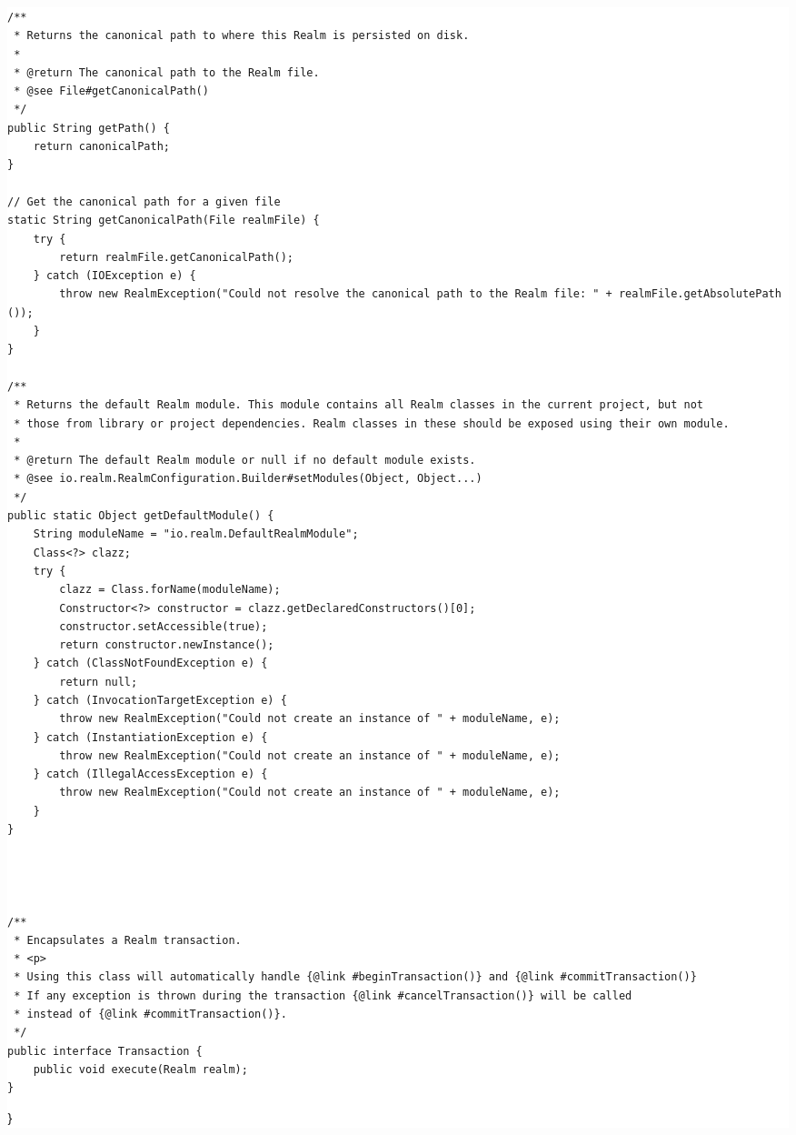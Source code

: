     /**
     * Returns the canonical path to where this Realm is persisted on disk.
     *
     * @return The canonical path to the Realm file.
     * @see File#getCanonicalPath()
     */
    public String getPath() {
        return canonicalPath;
    }

    // Get the canonical path for a given file
    static String getCanonicalPath(File realmFile) {
        try {
            return realmFile.getCanonicalPath();
        } catch (IOException e) {
            throw new RealmException("Could not resolve the canonical path to the Realm file: " + realmFile.getAbsolutePath());
        }
    }

    /**
     * Returns the default Realm module. This module contains all Realm classes in the current project, but not
     * those from library or project dependencies. Realm classes in these should be exposed using their own module.
     *
     * @return The default Realm module or null if no default module exists.
     * @see io.realm.RealmConfiguration.Builder#setModules(Object, Object...)
     */
    public static Object getDefaultModule() {
        String moduleName = "io.realm.DefaultRealmModule";
        Class<?> clazz;
        try {
            clazz = Class.forName(moduleName);
            Constructor<?> constructor = clazz.getDeclaredConstructors()[0];
            constructor.setAccessible(true);
            return constructor.newInstance();
        } catch (ClassNotFoundException e) {
            return null;
        } catch (InvocationTargetException e) {
            throw new RealmException("Could not create an instance of " + moduleName, e);
        } catch (InstantiationException e) {
            throw new RealmException("Could not create an instance of " + moduleName, e);
        } catch (IllegalAccessException e) {
            throw new RealmException("Could not create an instance of " + moduleName, e);
        }
    }




    /**
     * Encapsulates a Realm transaction.
     * <p>
     * Using this class will automatically handle {@link #beginTransaction()} and {@link #commitTransaction()}
     * If any exception is thrown during the transaction {@link #cancelTransaction()} will be called
     * instead of {@link #commitTransaction()}.
     */
    public interface Transaction {
        public void execute(Realm realm);
    }
}

